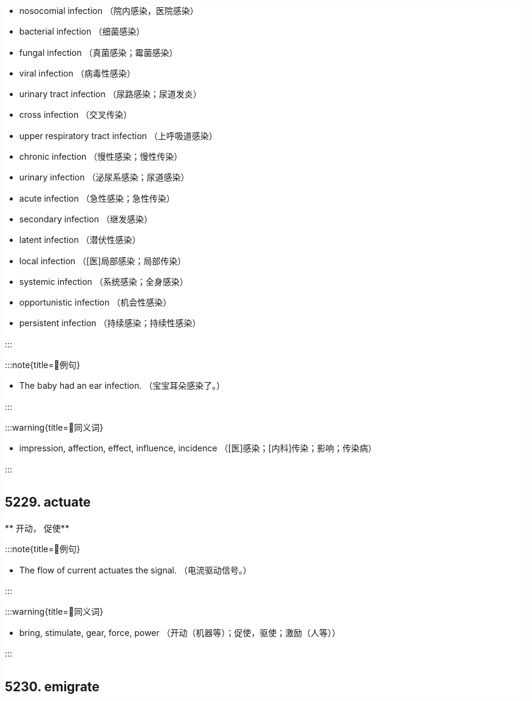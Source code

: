 - nosocomial infection （院内感染，医院感染）

- bacterial infection （细菌感染）

- fungal infection （真菌感染；霉菌感染）

- viral infection （病毒性感染）

- urinary tract infection （尿路感染；尿道发炎）

- cross infection （交叉传染）

- upper respiratory tract infection （上呼吸道感染）

- chronic infection （慢性感染；慢性传染）

- urinary infection （泌尿系感染；尿道感染）

- acute infection （急性感染；急性传染）

- secondary infection （继发感染）

- latent infection （潜伏性感染）

- local infection （[医]局部感染；局部传染）

- systemic infection （系统感染；全身感染）

- opportunistic infection （机会性感染）

- persistent infection （持续感染；持续性感染）

:::

:::note{title=🎤例句}

- The baby had an ear infection. （宝宝耳朵感染了。）

:::

:::warning{title=🤔同义词}

- impression, affection, effect, influence, incidence （[医]感染；[内科]传染；影响；传染病）

:::


## 5229. actuate

** 开动， 促使**

:::note{title=🎤例句}

- The flow of current actuates the signal. （电流驱动信号。）

:::

:::warning{title=🤔同义词}

- bring, stimulate, gear, force, power （开动（机器等）；促使，驱使；激励（人等））

:::


## 5230. emigrate
